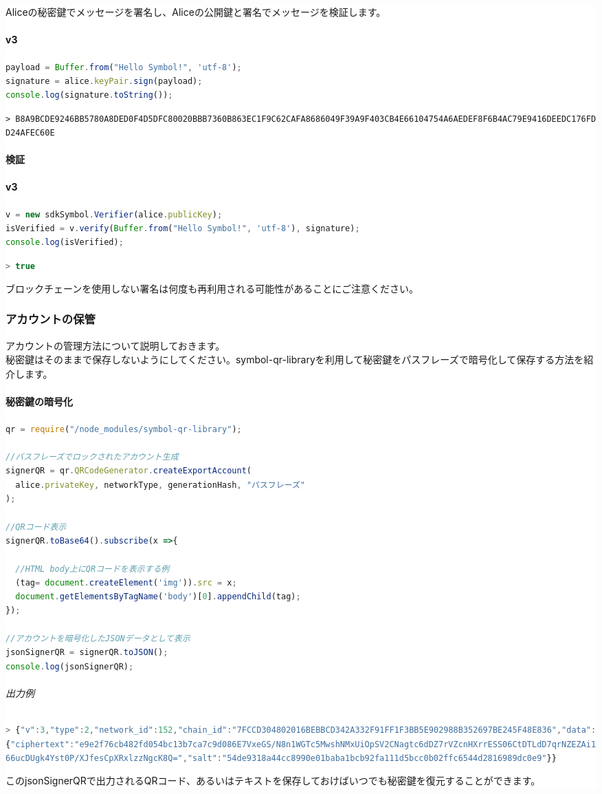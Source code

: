 Aliceの秘密鍵でメッセージを署名し、Aliceの公開鍵と署名でメッセージを検証します。


#### v3

```js
payload = Buffer.from("Hello Symbol!", 'utf-8');
signature = alice.keyPair.sign(payload);
console.log(signature.toString());
```

```
> B8A9BCDE9246BB5780A8DED0F4D5DFC80020BBB7360B863EC1F9C62CAFA8686049F39A9F403CB4E66104754A6AEDEF8F6B4AC79E9416DEEDC176FDD24AFEC60E
```

#### 検証


#### v3

```js
v = new sdkSymbol.Verifier(alice.publicKey);
isVerified = v.verify(Buffer.from("Hello Symbol!", 'utf-8'), signature);
console.log(isVerified);
```

```js
> true
```

ブロックチェーンを使用しない署名は何度も再利用される可能性があることにご注意ください。

### アカウントの保管

アカウントの管理方法について説明しておきます。  
秘密鍵はそのままで保存しないようにしてください。symbol-qr-libraryを利用して秘密鍵をパスフレーズで暗号化して保存する方法を紹介します。  

#### 秘密鍵の暗号化

```js
qr = require("/node_modules/symbol-qr-library");

//パスフレーズでロックされたアカウント生成
signerQR = qr.QRCodeGenerator.createExportAccount(
  alice.privateKey, networkType, generationHash, "パスフレーズ"
);

//QRコード表示
signerQR.toBase64().subscribe(x =>{

  //HTML body上にQRコードを表示する例
  (tag= document.createElement('img')).src = x;
  document.getElementsByTagName('body')[0].appendChild(tag);
});

//アカウントを暗号化したJSONデータとして表示
jsonSignerQR = signerQR.toJSON();
console.log(jsonSignerQR);
```
###### 出力例
```js
> {"v":3,"type":2,"network_id":152,"chain_id":"7FCCD304802016BEBBCD342A332F91FF1F3BB5E902988B352697BE245F48E836","data":{"ciphertext":"e9e2f76cb482fd054bc13b7ca7c9d086E7VxeGS/N8n1WGTc5MwshNMxUiOpSV2CNagtc6dDZ7rVZcnHXrrESS06CtDTLdD7qrNZEZAi166ucDUgk4Yst0P/XJfesCpXRxlzzNgcK8Q=","salt":"54de9318a44cc8990e01baba1bcb92fa111d5bcc0b02ffc6544d2816989dc0e9"}}
```
このjsonSignerQRで出力されるQRコード、あるいはテキストを保存しておけばいつでも秘密鍵を復元することができます。

